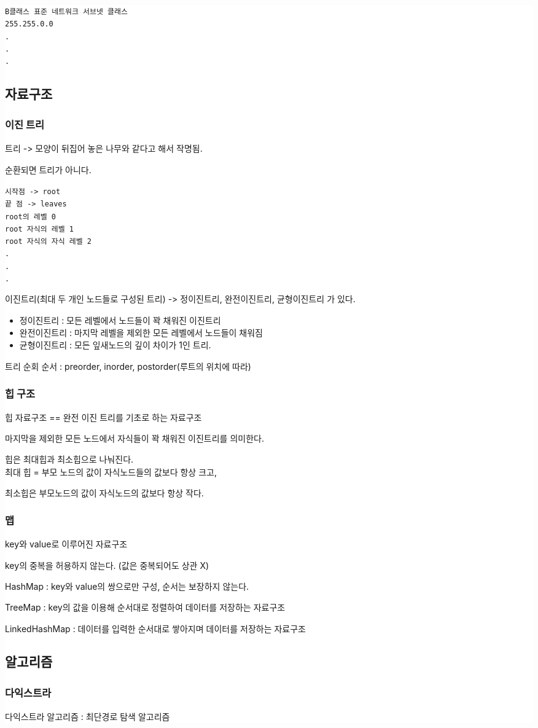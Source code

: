 ```
B클래스 표준 네트워크 서브넷 클래스 
255.255.0.0
.
.
.
```
## 자료구조
### 이진 트리
트리 -> 모양이 뒤집어 놓은 나무와 같다고 해서 작명됨.

순환되면 트리가 아니다.
```
시작점 -> root
끝 점 -> leaves
root의 레벨 0
root 자식의 레벨 1
root 자식의 자식 레벨 2
.
.
.
```
이진트리(최대 두 개인 노드들로 구성된 트리) -> 정이진트리, 완전이진트리, 균형이진트리 가 있다.

- 정이진트리 : 모든 레벨에서 노드들이 꽉 채워진 이진트리
- 완전이진트리 : 마지막 레벨을 제외한 모든 레벨에서 노드들이 채워짐
- 균형이진트리 : 모든 잎새노드의 깊이 차이가 1인 트리.

트리 순회 순서 : preorder, inorder, postorder(루트의 위치에 따라)


### 힙 구조
힙 자료구조 == 완전 이진 트리를 기초로 하는 자료구조

마지막을 제외한 모든 노드에서 자식들이 꽉 채워진 이진트리를 의미한다.

힙은 최대힙과 최소힙으로 나눠진다.\
최대 힙 = 부모 노드의 값이 자식노드들의 값보다 항상 크고, 

최소힙은 부모노드의 값이 자식노드의 값보다 항상 작다.
### 맵
key와 value로 이루어진 자료구조

key의 중복을 허용하지 않는다. (값은 중복되어도 상관 X)

HashMap : key와 value의 쌍으로만 구성, 순서는 보장하지 않는다.

TreeMap : key의 값을 이용해 순서대로 정렬하여 데이터를 저장하는 자료구조

LinkedHashMap : 데이터를 입력한 순서대로 쌓아지며 데이터를 저장하는 자료구조
## 알고리즘
### 다익스트라
다익스트라 알고리즘 : 최단경로 탐색 알고리즘
